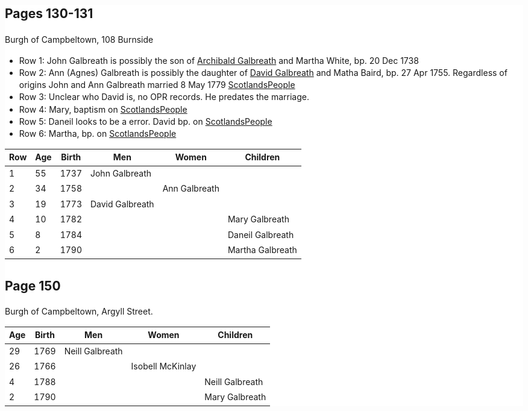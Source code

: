 ## Pages 130-131

Burgh of Campbeltown, 108 Burnside

- Row 1: John Galbreath is possibly the son of [Archibald Galbreath](/people/galbreath-archibald-1708.md) and Martha White, bp. 20 Dec 1738
- Row 2: Ann (Agnes) Galbreath is possibly the daughter of [David Galbreath](/people/galbreath-david-abt-1720.md) and Matha Baird, bp. 27 Apr 1755.  Regardless of origins John and Ann Galbreath married 8 May 1779 [ScotlandsPeople](https://www.scotlandspeople.gov.uk/record-results?search_type=people&event=M&record_type%5B0%5D=opr_marriages&church_type=Old%20Parish%20Registers&dl_cat=church&dl_rec=church-banns-marriages&surname=galbreath&surname_so=exact&forename=john&forename_so=starts&sex=M&spouse_name=agnes&spouse_name_so=exact&from_year=1779&to_year=1779&record=Church%20of%20Scotland%20%28old%20parish%20registers%29%20Roman%20Catholic%20Church%20Other%20churches0)
- Row 3: Unclear who David is, no OPR records.  He predates the marriage.
- Row 4: Mary, baptism on [ScotlandsPeople](https://www.scotlandspeople.gov.uk/record-results?search_type=people&event=%28B%20OR%20C%20OR%20S%29&record_type%5B0%5D=opr_births&church_type=Old%20Parish%20Registers&dl_cat=church&dl_rec=church-births-baptisms&surname=Galbreath&surname_so=exact&forename=Mary&forename_so=exact&sex=F&from_year=1782&to_year=1782&parent_names_so=exact&parent_name_two_so=exact&record=Church%20of%20Scotland%20%28old%20parish%20registers%29%20Roman%20Catholic%20Church%20Other%20churches)
- Row 5: Daneil looks to be a error.  David bp. on [ScotlandsPeople](https://www.scotlandspeople.gov.uk/record-results?search_type=people&event=%28B%20OR%20C%20OR%20S%29&record_type%5B0%5D=opr_births&church_type=Old%20Parish%20Registers&dl_cat=church&dl_rec=church-births-baptisms&surname=Galbreath&surname_so=exact&forename=David&forename_so=exact&sex=M&from_year=1784&to_year=1784&parent_names_so=fuzzy&parent_name_two_so=fuzzy&record=Church%20of%20Scotland%20%28old%20parish%20registers%29%20Roman%20Catholic%20Church%20Other%20churches)
- Row 6: Martha, bp. on [ScotlandsPeople](https://www.scotlandspeople.gov.uk/record-results?search_type=people&event=%28B%20OR%20C%20OR%20S%29&record_type%5B0%5D=opr_births&church_type=Old%20Parish%20Registers&dl_cat=church&dl_rec=church-births-baptisms&surname=Galbreath&surname_so=exact&forename=Martha&forename_so=exact&sex=F&from_year=1790&to_year=1790&parent_names_so=fuzzy&parent_name_two_so=fuzzy&record=Church%20of%20Scotland%20%28old%20parish%20registers%29%20Roman%20Catholic%20Church%20Other%20churches)

| Row | Age | Birth | Men | Women | Children  |
|-----|-----|-------|-----|-------|-----------|
| 1   | 55  | 1737  | John Galbreath | |      |
| 2   | 34  | 1758  |     | Ann Galbreath  |  |
| 3   | 19  | 1773  | David Galbreath |     |  |
| 4   | 10  | 1782  |     |          | Mary Galbreath |
| 5   |  8  | 1784  |     |          | Daneil Galbreath |
| 6   |  2  | 1790  |     |          | Martha Galbreath |

## Page 150

Burgh of Campbeltown, Argyll Street.

| Age | Birth | Men | Women | Children  |
|-----|-------|-----|-------|-----------|
| 29  | 1769 | Neill Galbreath | |      |
| 26  | 1766 |     | Isobell McKinlay | |
| 4   | 1788 |     |       | Neill Galbreath |
| 2   | 1790 |     |       | Mary Galbreath  |

